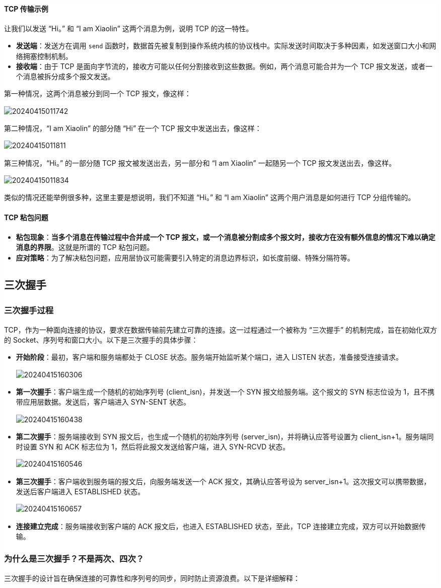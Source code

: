 #### TCP 传输示例

让我们以发送 “Hi。” 和 “I am Xiaolin” 这两个消息为例，说明 TCP 的这一特性。

- **发送端**：发送方在调用 `send` 函数时，数据首先被复制到操作系统内核的协议栈中。实际发送时间取决于多种因素，如发送窗口大小和网络拥塞控制机制。
- **接收端**：由于 TCP 是面向字节流的，接收方可能以任何分割接收到这些数据。例如，两个消息可能合并为一个 TCP 报文发送，或者一个消息被拆分成多个报文发送。

第一种情况，这两个消息被分到同一个 TCP 报文，像这样：

![20240415011742](https://raw.githubusercontent.com/chuenwei0129/my-picgo-repo/master/me/20240415011742.png)

第二种情况，“I am Xiaolin” 的部分随 “Hi” 在一个 TCP 报文中发送出去，像这样：

![20240415011811](https://raw.githubusercontent.com/chuenwei0129/my-picgo-repo/master/me/20240415011811.png)

第三种情况，“Hi。” 的一部分随 TCP 报文被发送出去，另一部分和 “I am Xiaolin” 一起随另一个 TCP 报文发送出去，像这样。

![20240415011834](https://raw.githubusercontent.com/chuenwei0129/my-picgo-repo/master/me/20240415011834.png)

类似的情况还能举例很多种，这里主要是想说明，我们不知道 “Hi。” 和 “I am Xiaolin” 这两个用户消息是如何进行 TCP 分组传输的。

#### TCP 粘包问题

- **粘包现象**：**当多个消息在传输过程中合并成一个 TCP 报文，或一个消息被分割成多个报文时，接收方在没有额外信息的情况下难以确定消息的界限**。这就是所谓的 TCP 粘包问题。
- **应对策略**：为了解决粘包问题，应用层协议可能需要引入特定的消息边界标识，如长度前缀、特殊分隔符等。

## 三次握手

### 三次握手过程

TCP，作为一种面向连接的协议，要求在数据传输前先建立可靠的连接。这一过程通过一个被称为 “三次握手” 的机制完成，旨在初始化双方的 Socket、序列号和窗口大小。以下是三次握手的具体步骤：

- **开始阶段**：最初，客户端和服务端都处于 CLOSE 状态。服务端开始监听某个端口，进入 LISTEN 状态，准备接受连接请求。

  ![20240415160306](https://raw.githubusercontent.com/chuenwei0129/my-picgo-repo/master/me/20240415160306.png)

- **第一次握手**：客户端生成一个随机的初始序列号 (client_isn)，并发送一个 SYN 报文给服务端。这个报文的 SYN 标志位设为 1，且不携带应用层数据。发送后，客户端进入 SYN-SENT 状态。

  ![20240415160438](https://raw.githubusercontent.com/chuenwei0129/my-picgo-repo/master/me/20240415160438.png)

- **第二次握手**：服务端接收到 SYN 报文后，也生成一个随机的初始序列号 (server_isn)，并将确认应答号设置为 client_isn+1。服务端同时设置 SYN 和 ACK 标志位为 1，然后将此报文发送给客户端，进入 SYN-RCVD 状态。

  ![20240415160546](https://raw.githubusercontent.com/chuenwei0129/my-picgo-repo/master/me/20240415160546.png)

- **第三次握手**：客户端收到服务端的报文后，向服务端发送一个 ACK 报文，其确认应答号设为 server_isn+1。这次报文可以携带数据，发送后客户端进入 ESTABLISHED 状态。

  ![20240415160657](https://raw.githubusercontent.com/chuenwei0129/my-picgo-repo/master/me/20240415160657.png)

- **连接建立完成**：服务端接收到客户端的 ACK 报文后，也进入 ESTABLISHED 状态，至此，TCP 连接建立完成，双方可以开始数据传输。

### 为什么是三次握手？不是两次、四次？

三次握手的设计旨在确保连接的可靠性和序列号的同步，同时防止资源浪费。以下是详细解释：
